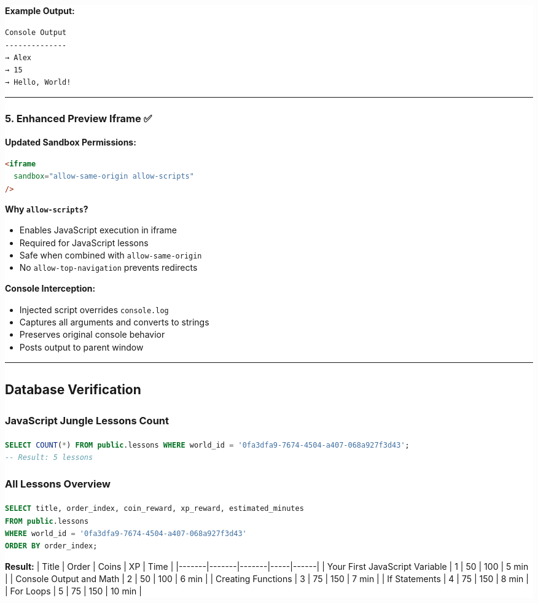 **Example Output:**
```
Console Output
--------------
→ Alex
→ 15
→ Hello, World!
```

---

### 5. Enhanced Preview Iframe ✅

**Updated Sandbox Permissions:**
```html
<iframe
  sandbox="allow-same-origin allow-scripts"
/>
```

**Why `allow-scripts`?**
- Enables JavaScript execution in iframe
- Required for JavaScript lessons
- Safe when combined with `allow-same-origin`
- No `allow-top-navigation` prevents redirects

**Console Interception:**
- Injected script overrides `console.log`
- Captures all arguments and converts to strings
- Preserves original console behavior
- Posts output to parent window

---

## Database Verification

### JavaScript Jungle Lessons Count
```sql
SELECT COUNT(*) FROM public.lessons WHERE world_id = '0fa3dfa9-7674-4504-a407-068a927f3d43';
-- Result: 5 lessons
```

### All Lessons Overview
```sql
SELECT title, order_index, coin_reward, xp_reward, estimated_minutes
FROM public.lessons
WHERE world_id = '0fa3dfa9-7674-4504-a407-068a927f3d43'
ORDER BY order_index;
```

**Result:**
| Title | Order | Coins | XP | Time |
|-------|-------|-------|-----|------|
| Your First JavaScript Variable | 1 | 50 | 100 | 5 min |
| Console Output and Math | 2 | 50 | 100 | 6 min |
| Creating Functions | 3 | 75 | 150 | 7 min |
| If Statements | 4 | 75 | 150 | 8 min |
| For Loops | 5 | 75 | 150 | 10 min |
